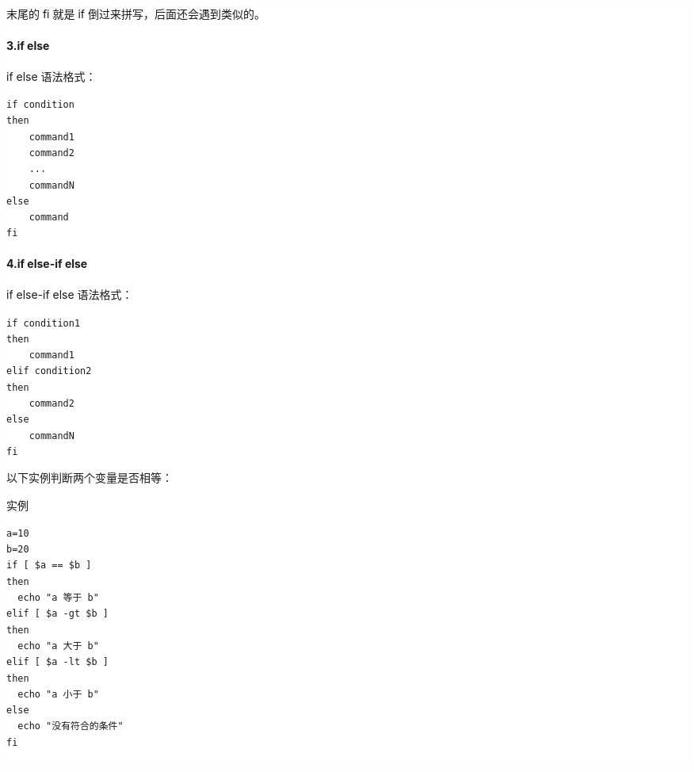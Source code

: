 末尾的 fi 就是 if 倒过来拼写，后面还会遇到类似的。

#### 3.if else

if else 语法格式：

```
if condition
then
    command1 
    command2
    ...
    commandN
else
    command
fi
```

#### 4.if else-if else

if else-if else 语法格式：

```
if condition1
then
    command1
elif condition2 
then 
    command2
else
    commandN
fi
```

以下实例判断两个变量是否相等：

实例

```linux
a=10
b=20
if [ $a == $b ]
then
  echo "a 等于 b"
elif [ $a -gt $b ]
then
  echo "a 大于 b"
elif [ $a -lt $b ]
then
  echo "a 小于 b"
else
  echo "没有符合的条件"
fi


```

